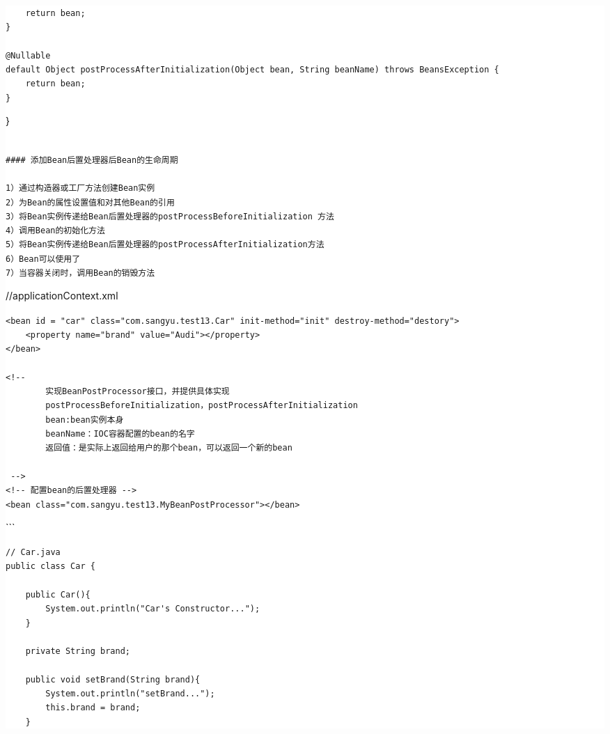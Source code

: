        return bean;
    }

    @Nullable
    default Object postProcessAfterInitialization(Object bean, String beanName) throws BeansException {
        return bean;
    }
}
```

#### 添加Bean后置处理器后Bean的生命周期

1）通过构造器或工厂方法创建Bean实例
2）为Bean的属性设置值和对其他Bean的引用
3）将Bean实例传递给Bean后置处理器的postProcessBeforeInitialization 方法
4）调用Bean的初始化方法
5）将Bean实例传递给Bean后置处理器的postProcessAfterInitialization方法
6）Bean可以使用了
7）当容器关闭时，调用Bean的销毁方法

```
//applicationContext.xml
<?xml version="1.0" encoding="UTF-8"?>
<beans xmlns="http://www.springframework.org/schema/beans"
       xmlns:xsi="http://www.w3.org/2001/XMLSchema-instance"       xsi:schemaLocation="http://www.springframework.org/schema/beans http://www.springframework.org/schema/beans/spring-beans.xsd">

    <bean id = "car" class="com.sangyu.test13.Car" init-method="init" destroy-method="destory">
        <property name="brand" value="Audi"></property>
    </bean>

    <!--
            实现BeanPostProcessor接口，并提供具体实现
            postProcessBeforeInitialization，postProcessAfterInitialization
            bean:bean实例本身
            beanName：IOC容器配置的bean的名字
            返回值：是实际上返回给用户的那个bean，可以返回一个新的bean

     -->
    <!-- 配置bean的后置处理器 -->
    <bean class="com.sangyu.test13.MyBeanPostProcessor"></bean>
</beans>
```

```
// Car.java
public class Car {

    public Car(){
        System.out.println("Car's Constructor...");
    }

    private String brand;

    public void setBrand(String brand){
        System.out.println("setBrand...");
        this.brand = brand;
    }
